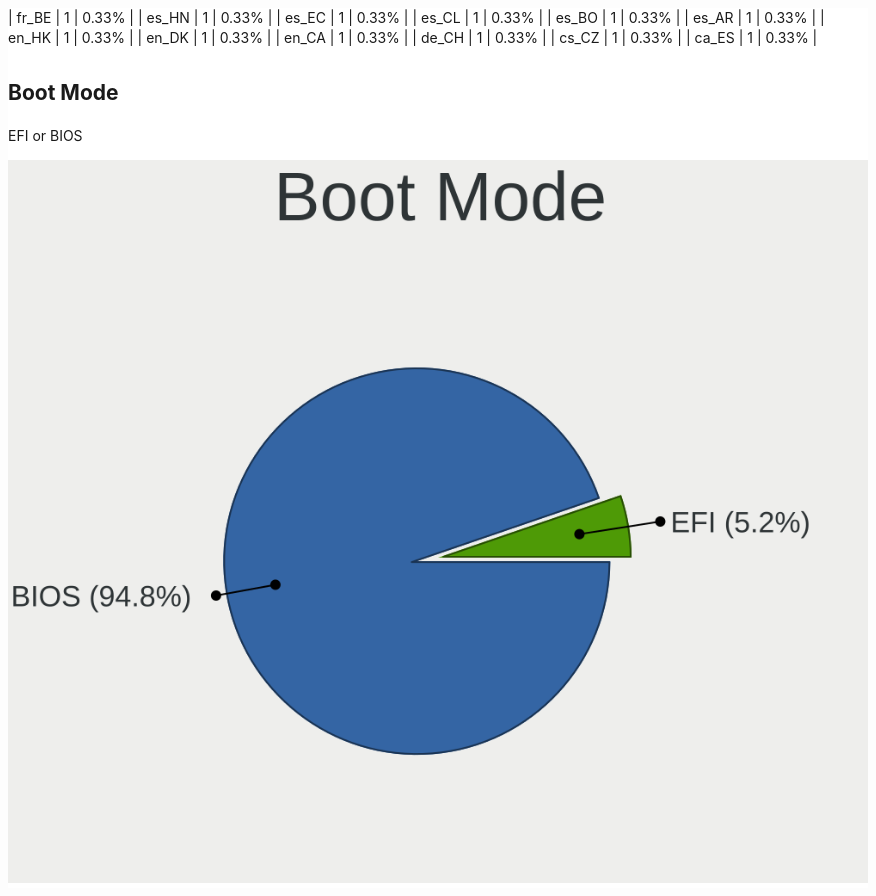 | fr_BE | 1         | 0.33%   |
| es_HN | 1         | 0.33%   |
| es_EC | 1         | 0.33%   |
| es_CL | 1         | 0.33%   |
| es_BO | 1         | 0.33%   |
| es_AR | 1         | 0.33%   |
| en_HK | 1         | 0.33%   |
| en_DK | 1         | 0.33%   |
| en_CA | 1         | 0.33%   |
| de_CH | 1         | 0.33%   |
| cs_CZ | 1         | 0.33%   |
| ca_ES | 1         | 0.33%   |

Boot Mode
---------

EFI or BIOS

![Boot Mode](./images/pie_chart/os_boot_mode.svg)
